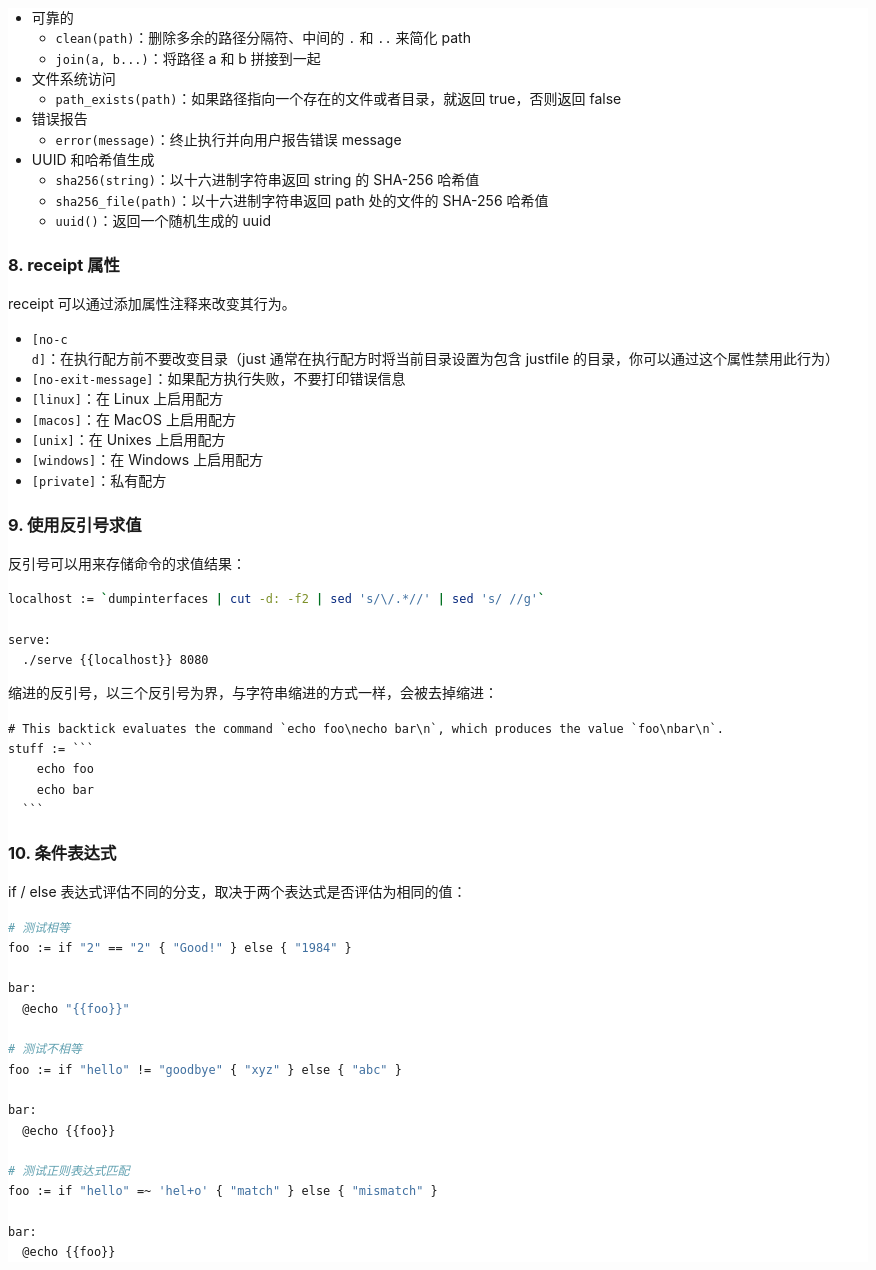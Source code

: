   * 可靠的
    * `clean(path)`：删除多余的路径分隔符、中间的 `.` 和 `..` 来简化 path
    * `join(a, b...)`：将路径 a 和 b 拼接到一起
* 文件系统访问
  * `path_exists(path)`：如果路径指向一个存在的文件或者目录，就返回 true，否则返回 false
* 错误报告
  * `error(message)`：终止执行并向用户报告错误 message
* UUID 和哈希值生成
  * `sha256(string)`：以十六进制字符串返回 string 的 SHA-256 哈希值
  * `sha256_file(path)`：以十六进制字符串返回 path 处的文件的 SHA-256 哈希值
  * `uuid()`：返回一个随机生成的 uuid

### 8. receipt 属性

receipt 可以通过添加属性注释来改变其行为。

* `[no-cd]`：在执行配方前不要改变目录（just 通常在执行配方时将当前目录设置为包含 justfile 的目录，你可以通过这个属性禁用此行为）
* `[no-exit-message]`：如果配方执行失败，不要打印错误信息
* `[linux]`：在 Linux 上启用配方
* `[macos]`：在 MacOS 上启用配方
* `[unix]`：在 Unixes 上启用配方
* `[windows]`：在 Windows 上启用配方
* `[private]`：私有配方

### 9. 使用反引号求值

反引号可以用来存储命令的求值结果：

```bash
localhost := `dumpinterfaces | cut -d: -f2 | sed 's/\/.*//' | sed 's/ //g'`

serve:
  ./serve {{localhost}} 8080
```

缩进的反引号，以三个反引号为界，与字符串缩进的方式一样，会被去掉缩进：

````just
# This backtick evaluates the command `echo foo\necho bar\n`, which produces the value `foo\nbar\n`.
stuff := ```
    echo foo
    echo bar
  ```
````

### 10. 条件表达式

if / else 表达式评估不同的分支，取决于两个表达式是否评估为相同的值：

```bash
# 测试相等
foo := if "2" == "2" { "Good!" } else { "1984" }

bar:
  @echo "{{foo}}"

# 测试不相等
foo := if "hello" != "goodbye" { "xyz" } else { "abc" }

bar:
  @echo {{foo}}

# 测试正则表达式匹配
foo := if "hello" =~ 'hel+o' { "match" } else { "mismatch" }

bar:
  @echo {{foo}}
```